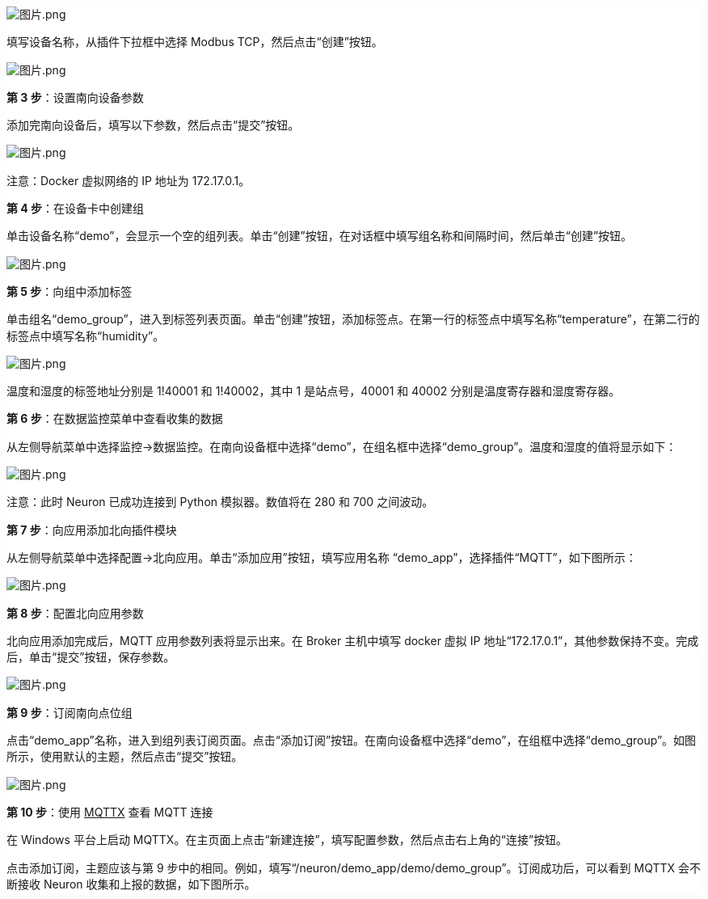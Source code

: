 ![图片.png](https://assets.emqx.com/images/e14d97bf06eefb5f3136d26a2777c250.png)

填写设备名称，从插件下拉框中选择 Modbus TCP，然后点击“创建”按钮。

![图片.png](https://assets.emqx.com/images/ed9a1473055c56b9750c30ae38f7261a.png)

**第 3 步**：设置南向设备参数

添加完南向设备后，填写以下参数，然后点击“提交”按钮。

![图片.png](https://assets.emqx.com/images/9518cda52ea39ae96b669caa9ee7fce8.png)

注意：Docker 虚拟网络的 IP 地址为 172.17.0.1。

**第 4 步**：在设备卡中创建组

单击设备名称“demo”，会显示一个空的组列表。单击“创建”按钮，在对话框中填写组名称和间隔时间，然后单击“创建”按钮。

![图片.png](https://assets.emqx.com/images/f8a2bab1267dd7c7399c671fad90e331.png)

**第 5 步**：向组中添加标签

单击组名“demo_group”，进入到标签列表页面。单击“创建”按钮，添加标签点。在第一行的标签点中填写名称“temperature”，在第二行的标签点中填写名称“humidity”。

![图片.png](https://assets.emqx.com/images/09992ffe9663e6c1cb6ca3298bf17e8d.png)

温度和湿度的标签地址分别是 1!40001 和 1!40002，其中 1 是站点号，40001 和 40002 分别是温度寄存器和湿度寄存器。

**第 6 步**：在数据监控菜单中查看收集的数据

从左侧导航菜单中选择监控→数据监控。在南向设备框中选择“demo”，在组名框中选择“demo_group”。温度和湿度的值将显示如下：

![图片.png](https://assets.emqx.com/images/f094f2e35e957b0cd3d8904cd71904cd.png)

注意：此时 Neuron 已成功连接到 Python 模拟器。数值将在 280 和 700 之间波动。

**第 7 步**：向应用添加北向插件模块

从左侧导航菜单中选择配置→北向应用。单击“添加应用”按钮，填写应用名称 “demo_app”，选择插件“MQTT”，如下图所示：

![图片.png](https://assets.emqx.com/images/c8633caed1263e9390ceb0e00305ccd8.png)

**第 8 步**：配置北向应用参数

北向应用添加完成后，MQTT 应用参数列表将显示出来。在 Broker 主机中填写 docker 虚拟 IP 地址“172.17.0.1”，其他参数保持不变。完成后，单击“提交”按钮，保存参数。

![图片.png](https://assets.emqx.com/images/8233015dea9de752a86dfb2626628eaf.png)

**第 9 步**：订阅南向点位组

点击“demo_app”名称，进入到组列表订阅页面。点击“添加订阅”按钮。在南向设备框中选择“demo”，在组框中选择“demo_group”。如图所示，使用默认的主题，然后点击“提交”按钮。

![图片.png](https://assets.emqx.com/images/696d0a25e3cac242f0d0b42e25030ea3.png)

**第 10 步**：使用 [MQTTX](https://mqttx.app/) 查看 MQTT 连接

在 Windows 平台上启动 MQTTX。在主页面上点击“新建连接”，填写配置参数，然后点击右上角的“连接”按钮。

点击添加订阅，主题应该与第 9 步中的相同。例如，填写“/neuron/demo_app/demo/demo_group”。订阅成功后，可以看到 MQTTX 会不断接收 Neuron 收集和上报的数据，如下图所示。
